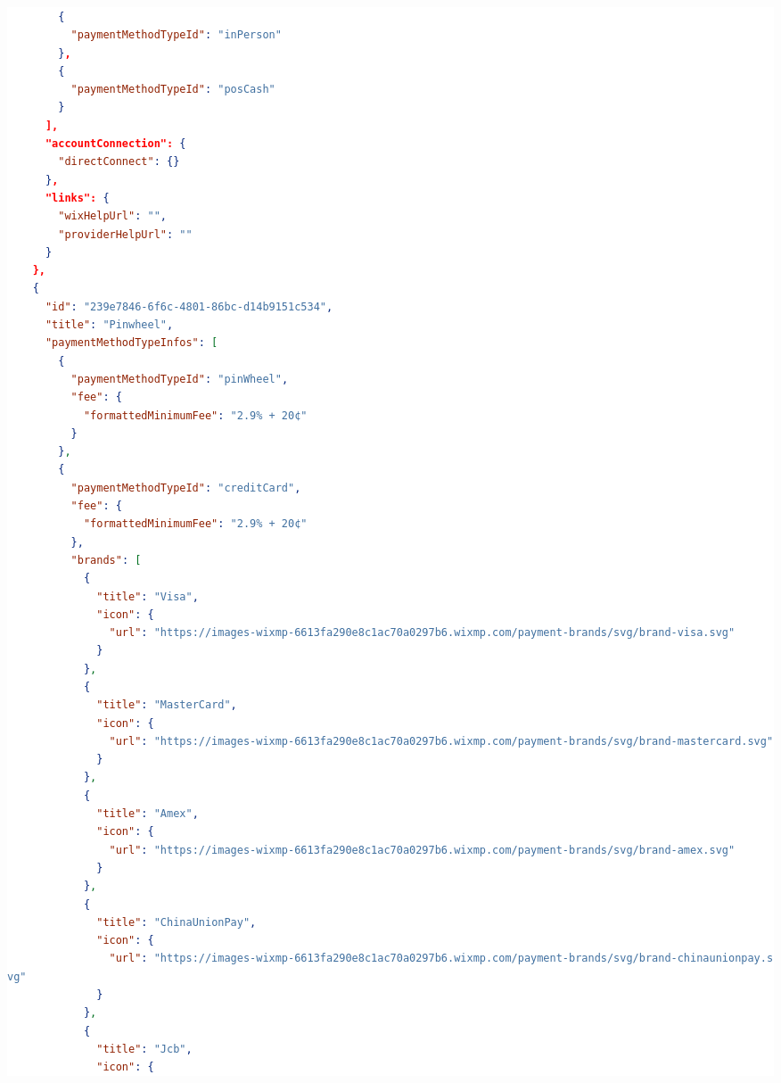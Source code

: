 ```json
        {
          "paymentMethodTypeId": "inPerson"
        },
        {
          "paymentMethodTypeId": "posCash"
        }
      ],
      "accountConnection": {
        "directConnect": {}
      },
      "links": {
        "wixHelpUrl": "",
        "providerHelpUrl": ""
      }
    },
    {
      "id": "239e7846-6f6c-4801-86bc-d14b9151c534",
      "title": "Pinwheel",
      "paymentMethodTypeInfos": [
        {
          "paymentMethodTypeId": "pinWheel",
          "fee": {
            "formattedMinimumFee": "2.9% + 20¢"
          }
        },
        {
          "paymentMethodTypeId": "creditCard",
          "fee": {
            "formattedMinimumFee": "2.9% + 20¢"
          },
          "brands": [
            {
              "title": "Visa",
              "icon": {
                "url": "https://images-wixmp-6613fa290e8c1ac70a0297b6.wixmp.com/payment-brands/svg/brand-visa.svg"
              }
            },
            {
              "title": "MasterCard",
              "icon": {
                "url": "https://images-wixmp-6613fa290e8c1ac70a0297b6.wixmp.com/payment-brands/svg/brand-mastercard.svg"
              }
            },
            {
              "title": "Amex",
              "icon": {
                "url": "https://images-wixmp-6613fa290e8c1ac70a0297b6.wixmp.com/payment-brands/svg/brand-amex.svg"
              }
            },
            {
              "title": "ChinaUnionPay",
              "icon": {
                "url": "https://images-wixmp-6613fa290e8c1ac70a0297b6.wixmp.com/payment-brands/svg/brand-chinaunionpay.svg"
              }
            },
            {
              "title": "Jcb",
              "icon": {
```